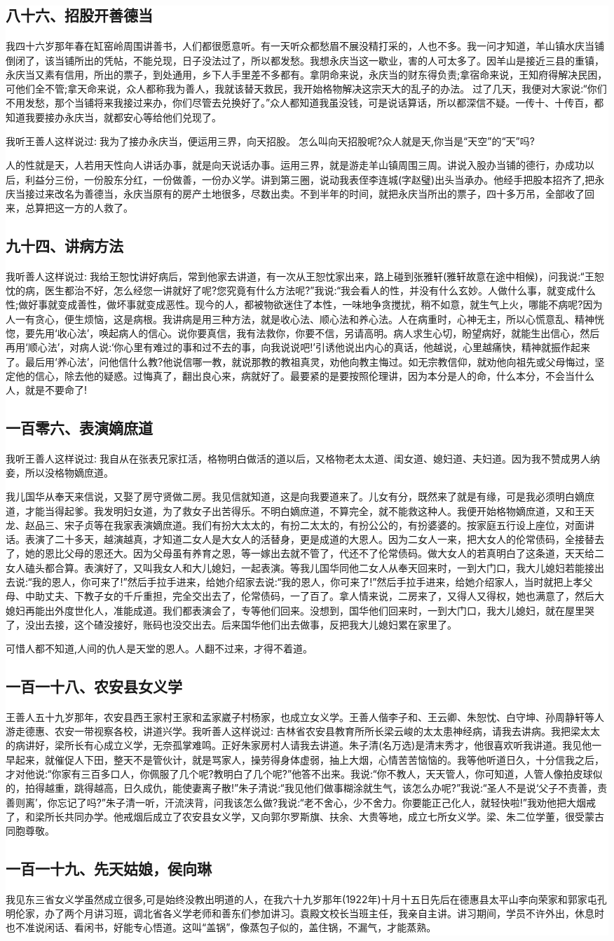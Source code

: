 ## 八十六、招股开善德当

我四十六岁那年春在缸窑岭周围讲善书，人们都很愿意听。有一天听众都愁眉不展没精打采的，人也不多。我一问才知道，羊山镇水庆当铺倒闭了，该当铺所出的凭帖，不能兑现，日子没法过了，所以都发愁。我想永庆当这一歇业，害的人可太多了。因羊山是接近三县的重镇，永庆当又素有信用，所出的票子，到处通用，乡下人手里差不多都有。拿阴命来说，永庆当的财东得负责;拿宿命来说，王知府得解决民困，可他们全不管;拿天命来说，众人都称我为善人，我就该替天救民，我开始格物解决这宗天大的乱子的办法。
过了几天，我便对大家说:“你们不用发愁，那个当铺将来我接过来办，你们尽管去兑换好了。”众人都知道我虽没钱，可是说话算话，所以都深信不疑。一传十、十传百，都知道我要接办永庆当，就都安心等给他们兑现了。

我听王善人这样说过:
我为了接办永庆当，便运用三界，向天招股。
怎么叫向天招股呢?众人就是天,你当是“天空”的“天”吗?

人的性就是天，人若用天性向人讲话办事，就是向天说话办事。运用三界，就是游走羊山镇周围三周。讲说入股办当铺的德行，办成功以后，利益分三份，一份股东分红，一份做善，一份办义学。讲到第三圈，说动我表侄李连城(字赵璧)出头当承办。他经手把股本招齐了,把永庆当接过来改名为善德当，永庆当原有的房产土地很多，尽数出卖。不到半年的时间，就把永庆当所出的票子，四十多万吊，全部收了回来，总算把这一方的人救了。

## 九十四、讲病方法

我听善人这样说过:
我给王恕忱讲好病后，常到他家去讲道，有一次从王恕忱家出来，路上碰到张雅轩(雅轩故意在途中相候)，问我说:“王恕忱的病，医生都治不好，怎么经您一讲就好了呢?您究竟有什么方法呢?”我说:“我会看人的性，并没有什么玄妙。人做什么事，就变成什么性;做好事就变成善性，做坏事就变成恶性。现今的人，都被物欲迷住了本性，一味地争贪搅扰，稍不如意，就生气上火，哪能不病呢?因为人一有贪心，便生烦恼，这是病根。我讲病是用三种方法，就是收心法、顺心法和养心法。人在病重时，心神无主，所以心慌意乱、精神恍惚，要先用‘收心法’，唤起病人的信心。说你要真信，我有法救你，你要不信，另请高明。病人求生心切，盼望病好，就能生出信心，然后再用‘顺心法’，对病人说:‘你心里有难过的事和过不去的事，向我说说吧!’引诱他说出内心的真话，他越说，心里越痛快，精神就振作起来了。最后用‘养心法’，问他信什么教?他说信哪一教，就说那教的教祖真灵，劝他向教主悔过。如无宗教信仰，就劝他向祖先或父母悔过，坚定他的信心，除去他的疑惑。过悔真了，翻出良心来，病就好了。最要紧的是要按照伦理讲，因为本分是人的命，什么本分，不会当什么人，就是不要命了!

## 一百零六、表演嫡庶道	 

我听王善人这样说过:
我自从在张表兄家扛活，格物明白做活的道以后，又格物老太太道、闺女道、媳妇道、夫妇道。因为我不赞成男人纳妾，所以没格物嫡庶道。

我儿国华从奉天来信说，又娶了房守贤做二房。我见信就知道，这是向我要道来了。儿女有分，既然来了就是有缘，可是我必须明白嫡庶道，才能当得起爹。我发明妇女道，为了救女子出苦得乐。不明白嫡庶道，不算完全，就不能救这种人。我便开始格物嫡庶道，又和王天龙、赵品三、宋子贞等在我家表演嫡庶道。我们有扮大太太的，有扮二太太的，有扮公公的，有扮婆婆的。按家庭五行设上座位，对面讲话。表演了二十多天，越演越真，才知道二女人是大女人的活替身，更是成道的大恩人。因为二女人一来，把大女人的伦常债码，全接替去了，她的恩比父母的恩还大。因为父母虽有养育之恩，等一嫁出去就不管了，代还不了伦常债码。做大女人的若真明白了这条道，天天给二女人磕头都合算。表演好了，又叫我女人和大儿媳妇，一起表演。等我儿国华同他二女人从奉天回来时，一到大门口，我大儿媳妇若能接出去说:“我的恩人，你可来了!”然后手拉手进来，给她介绍家去说:“我的恩人，你可来了!”然后手拉手进来，给她介绍家人，当时就把上孝父母、中助丈夫、下教子女的千斤重担，完全交出去了，伦常债码，一了百了。拿人情来说，二房来了，又得人又得权，她也满意了，然后大媳妇再能出外度世化人，准能成道。我们都表演会了，专等他们回来。没想到，国华他们回来时，一到大门口，我大儿媳妇，就在屋里哭了，没出去接，这个碴没接好，账码也没交出去。后来国华他们出去做事，反把我大儿媳妇累在家里了。

可惜人都不知道,人间的仇人是天堂的恩人。人翻不过来，才得不着道。

## 一百一十八、农安县女义学

王善人五十九岁那年，农安县西王家村王家和孟家崴子村杨家，也成立女义学。王善人偕李子和、王云卿、朱恕忱、白守坤、孙周静轩等人游走德惠、农安一带视察各校，讲道兴学。我听善人这样说过:
吉林省农安县教育所所长梁云峻的太太患神经病，请我去讲病。我把梁太太的病讲好，梁所长有心成立义学，无奈孤掌难鸣。正好朱家房村人请我去讲道。朱子清(名万选)是清末秀才，他很喜欢听我讲道。我见他一早起来，就催促人下田，整天不是管伙计，就是骂家人，操劳得身体虚弱，抽上大烟，心情苦苦恼恼的。我等他听道日久，十分信我之后，才对他说:“你家有三百多口人，你佩服了几个呢?教明白了几个呢?”他答不出来。我说:“你不教人，天天管人，你可知道，人管人像拍皮球似的，拍得越重，跳得越高，日久成仇，能使妻离子散!”朱子清说:“我见他们做事糊涂就生气，该怎么办呢?”我说:“圣人不是说‘父子不责善，责善则离’，你忘记了吗?”朱子清一听，汗流浃背，问我该怎么做?我说:“老不舍心，少不舍力。你要能正己化人，就轻快啦!”我劝他把大烟戒了，和梁所长共同办学。他戒烟后成立了农安县女义学，又向郭尔罗斯旗、扶余、大贵等地，成立七所女义学。梁、朱二位学董，很受蒙古同胞尊敬。

## 一百一十九、先天姑娘，侯向琳
我见东三省女义学虽然成立很多,可是始终没教出明道的人，在我六十九岁那年(1922年)十月十五日先后在德惠县太平山李向荣家和郭家屯孔明伦家，办了两个月讲习班，调北省各义学老师和善东们参加讲习。袁殿文校长当班主任，我亲自主讲。讲习期间，学员不许外出，休息时也不准说闲话、看闲书，好能专心悟道。这叫“盖锅”，像蒸包子似的，盖住锅，不漏气，才能蒸熟。
